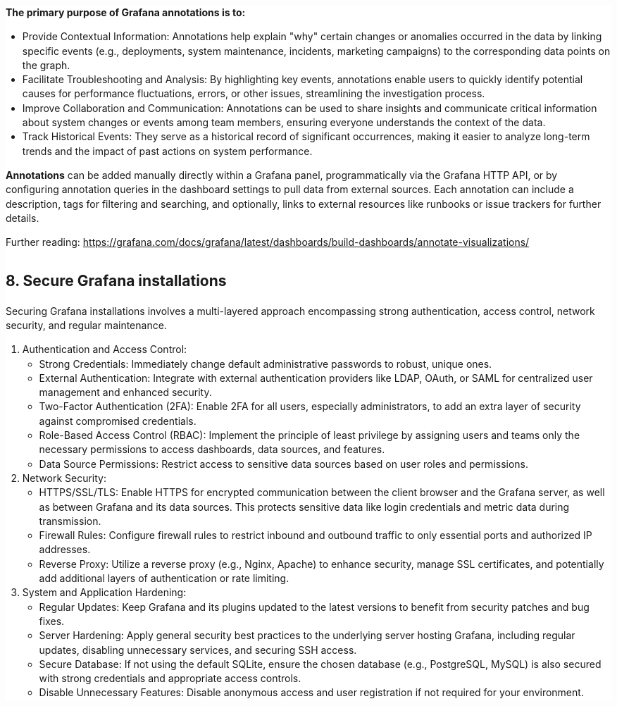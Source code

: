 **The primary purpose of Grafana annotations is to:**  
- Provide Contextual Information:
    Annotations help explain "why" certain changes or anomalies occurred in the data by linking specific events (e.g., deployments, system maintenance, incidents, marketing campaigns) to the corresponding data points on the graph.
- Facilitate Troubleshooting and Analysis:
    By highlighting key events, annotations enable users to quickly identify potential causes for performance fluctuations, errors, or other issues, streamlining the investigation process.
- Improve Collaboration and Communication:
    Annotations can be used to share insights and communicate critical information about system changes or events among team members, ensuring everyone understands the context of the data.
- Track Historical Events:
    They serve as a historical record of significant occurrences, making it easier to analyze long-term trends and the impact of past actions on system performance. 
  
**Annotations** can be added manually directly within a Grafana panel, programmatically via the Grafana HTTP API, or by configuring annotation queries in the dashboard settings to pull data from external sources. Each annotation can include a description, tags for filtering and searching, and optionally, links to external resources like runbooks or issue trackers for further details.

Further reading: https://grafana.com/docs/grafana/latest/dashboards/build-dashboards/annotate-visualizations/

## 8. Secure Grafana installations <a name="question8"></a>

Securing Grafana installations involves a multi-layered approach encompassing strong authentication, access control, network security, and regular maintenance.
1. Authentication and Access Control:
    - Strong Credentials:
        Immediately change default administrative passwords to robust, unique ones.
    - External Authentication:
        Integrate with external authentication providers like LDAP, OAuth, or SAML for centralized user management and enhanced security.
    - Two-Factor Authentication (2FA):
        Enable 2FA for all users, especially administrators, to add an extra layer of security against compromised credentials.
    - Role-Based Access Control (RBAC):
        Implement the principle of least privilege by assigning users and teams only the necessary permissions to access dashboards, data sources, and features.
    - Data Source Permissions:
        Restrict access to sensitive data sources based on user roles and permissions.
2. Network Security:
    - HTTPS/SSL/TLS:
        Enable HTTPS for encrypted communication between the client browser and the Grafana server, as well as between Grafana and its data sources. This protects sensitive data like login credentials and metric data during transmission.
    - Firewall Rules:
        Configure firewall rules to restrict inbound and outbound traffic to only essential ports and authorized IP addresses.
    - Reverse Proxy:
        Utilize a reverse proxy (e.g., Nginx, Apache) to enhance security, manage SSL certificates, and potentially add additional layers of authentication or rate limiting.
3. System and Application Hardening:
    - Regular Updates:
        Keep Grafana and its plugins updated to the latest versions to benefit from security patches and bug fixes.
    - Server Hardening:
        Apply general security best practices to the underlying server hosting Grafana, including regular updates, disabling unnecessary services, and securing SSH access.
    - Secure Database:
        If not using the default SQLite, ensure the chosen database (e.g., PostgreSQL, MySQL) is also secured with strong credentials and appropriate access controls.
    - Disable Unnecessary Features:
        Disable anonymous access and user registration if not required for your environment.
